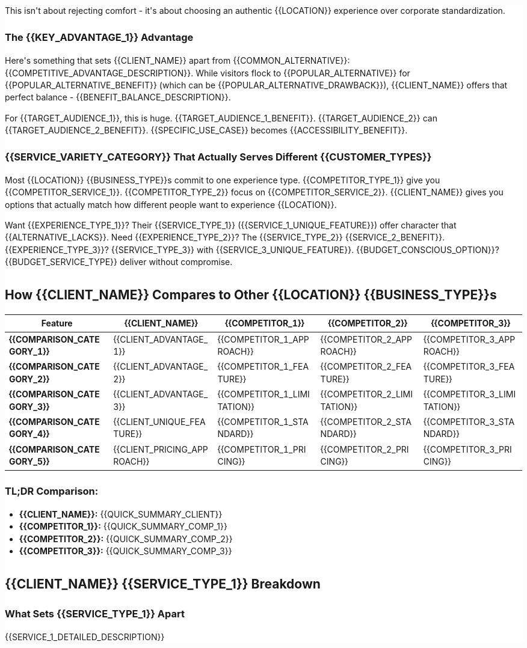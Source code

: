 This isn't about rejecting comfort - it's about choosing an authentic {{LOCATION}} experience over corporate standardization.

### The {{KEY_ADVANTAGE_1}} Advantage

Here's something that sets {{CLIENT_NAME}} apart from {{COMMON_ALTERNATIVE}}: {{COMPETITIVE_ADVANTAGE_DESCRIPTION}}. While visitors flock to {{POPULAR_ALTERNATIVE}} for {{POPULAR_ALTERNATIVE_BENEFIT}} (which can be {{POPULAR_ALTERNATIVE_DRAWBACK}}), {{CLIENT_NAME}} offers that perfect balance - {{BENEFIT_BALANCE_DESCRIPTION}}.

For {{TARGET_AUDIENCE_1}}, this is huge. {{TARGET_AUDIENCE_1_BENEFIT}}. {{TARGET_AUDIENCE_2}} can {{TARGET_AUDIENCE_2_BENEFIT}}. {{SPECIFIC_USE_CASE}} becomes {{ACCESSIBILITY_BENEFIT}}.

### {{SERVICE_VARIETY_CATEGORY}} That Actually Serves Different {{CUSTOMER_TYPES}}

Most {{LOCATION}} {{BUSINESS_TYPE}}s commit to one experience type. {{COMPETITOR_TYPE_1}} give you {{COMPETITOR_SERVICE_1}}. {{COMPETITOR_TYPE_2}} focus on {{COMPETITOR_SERVICE_2}}. {{CLIENT_NAME}} gives you options that actually match how different people want to experience {{LOCATION}}.

Want {{EXPERIENCE_TYPE_1}}? Their {{SERVICE_TYPE_1}} ({{SERVICE_1_UNIQUE_FEATURE}}) offer character that {{ALTERNATIVE_LACKS}}. Need {{EXPERIENCE_TYPE_2}}? The {{SERVICE_TYPE_2}} {{SERVICE_2_BENEFIT}}. {{EXPERIENCE_TYPE_3}}? {{SERVICE_TYPE_3}} with {{SERVICE_3_UNIQUE_FEATURE}}. {{BUDGET_CONSCIOUS_OPTION}}? {{BUDGET_SERVICE_TYPE}} deliver without compromise.

## How {{CLIENT_NAME}} Compares to Other {{LOCATION}} {{BUSINESS_TYPE}}s

| Feature | {{CLIENT_NAME}} | {{COMPETITOR_1}} | {{COMPETITOR_2}} | {{COMPETITOR_3}} |
|---------|------------------|-------------------|-------------------|-------------------|
| **{{COMPARISON_CATEGORY_1}}** | {{CLIENT_ADVANTAGE_1}} | {{COMPETITOR_1_APPROACH}} | {{COMPETITOR_2_APPROACH}} | {{COMPETITOR_3_APPROACH}} |
| **{{COMPARISON_CATEGORY_2}}** | {{CLIENT_ADVANTAGE_2}} | {{COMPETITOR_1_FEATURE}} | {{COMPETITOR_2_FEATURE}} | {{COMPETITOR_3_FEATURE}} |
| **{{COMPARISON_CATEGORY_3}}** | {{CLIENT_ADVANTAGE_3}} | {{COMPETITOR_1_LIMITATION}} | {{COMPETITOR_2_LIMITATION}} | {{COMPETITOR_3_LIMITATION}} |
| **{{COMPARISON_CATEGORY_4}}** | {{CLIENT_UNIQUE_FEATURE}} | {{COMPETITOR_1_STANDARD}} | {{COMPETITOR_2_STANDARD}} | {{COMPETITOR_3_STANDARD}} |
| **{{COMPARISON_CATEGORY_5}}** | {{CLIENT_PRICING_APPROACH}} | {{COMPETITOR_1_PRICING}} | {{COMPETITOR_2_PRICING}} | {{COMPETITOR_3_PRICING}} |

### TL;DR Comparison:
- **{{CLIENT_NAME}}:** {{QUICK_SUMMARY_CLIENT}}
- **{{COMPETITOR_1}}:** {{QUICK_SUMMARY_COMP_1}}
- **{{COMPETITOR_2}}:** {{QUICK_SUMMARY_COMP_2}}
- **{{COMPETITOR_3}}:** {{QUICK_SUMMARY_COMP_3}}

## {{CLIENT_NAME}} {{SERVICE_TYPE_1}} Breakdown

### What Sets {{SERVICE_TYPE_1}} Apart

{{SERVICE_1_DETAILED_DESCRIPTION}}
